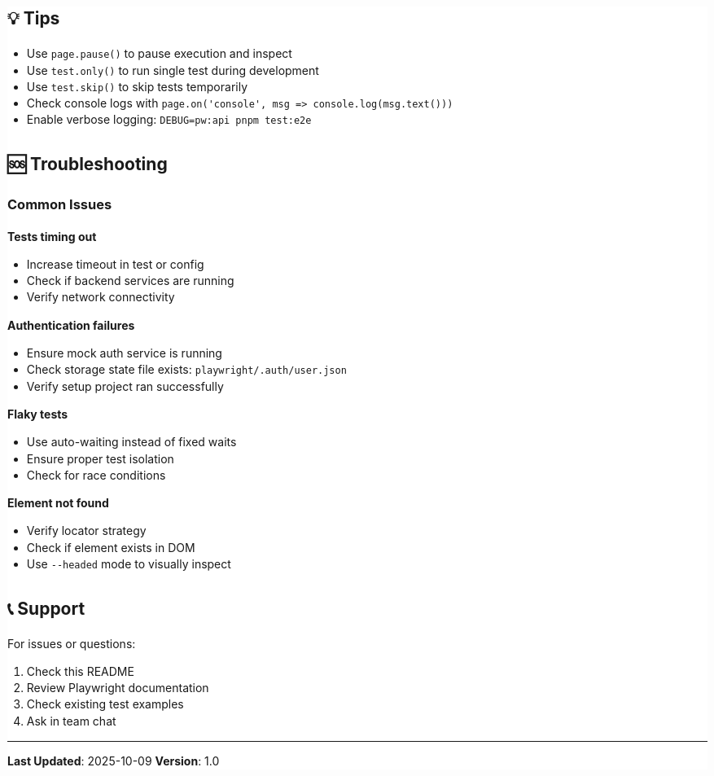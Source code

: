 ## 💡 Tips

- Use `page.pause()` to pause execution and inspect
- Use `test.only()` to run single test during development
- Use `test.skip()` to skip tests temporarily
- Check console logs with `page.on('console', msg => console.log(msg.text()))`
- Enable verbose logging: `DEBUG=pw:api pnpm test:e2e`

## 🆘 Troubleshooting

### Common Issues

**Tests timing out**
- Increase timeout in test or config
- Check if backend services are running
- Verify network connectivity

**Authentication failures**
- Ensure mock auth service is running
- Check storage state file exists: `playwright/.auth/user.json`
- Verify setup project ran successfully

**Flaky tests**
- Use auto-waiting instead of fixed waits
- Ensure proper test isolation
- Check for race conditions

**Element not found**
- Verify locator strategy
- Check if element exists in DOM
- Use `--headed` mode to visually inspect

## 📞 Support

For issues or questions:
1. Check this README
2. Review Playwright documentation
3. Check existing test examples
4. Ask in team chat

---

**Last Updated**: 2025-10-09
**Version**: 1.0
